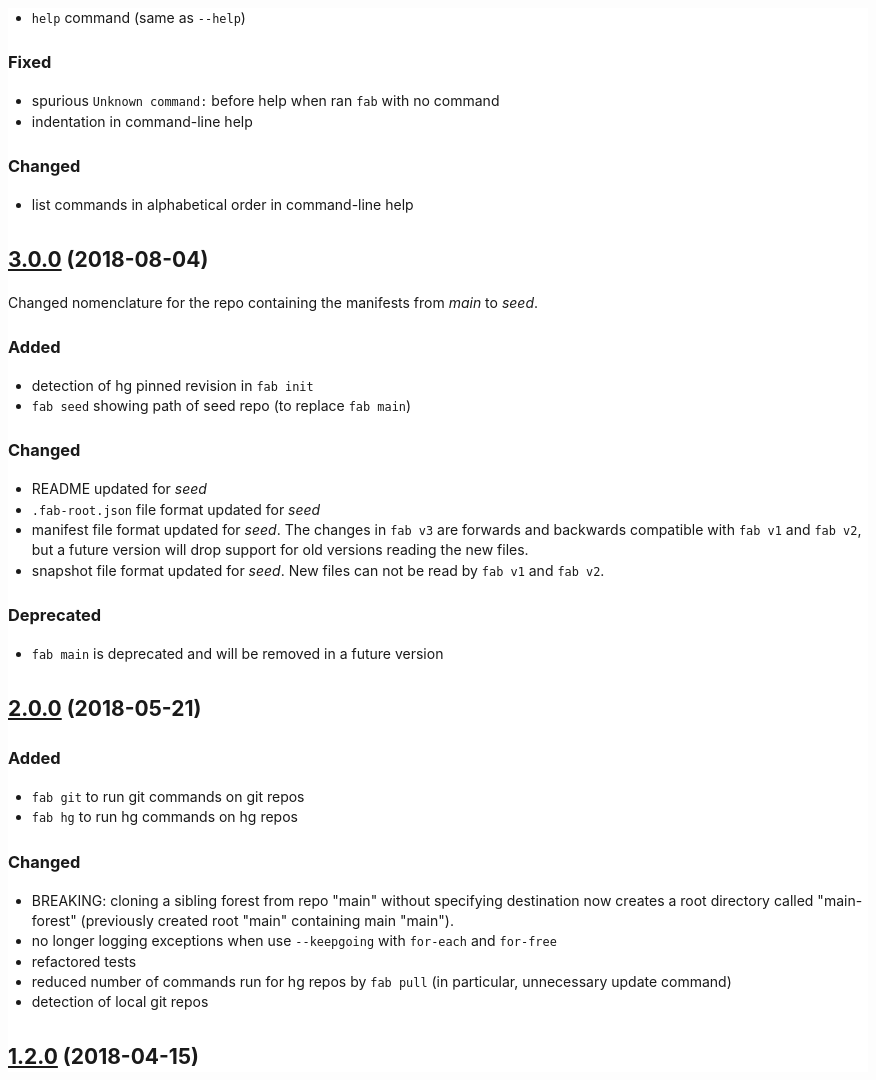 - `help` command (same as `--help`)

### Fixed

- spurious `Unknown command:` before help when ran `fab` with no command
- indentation in command-line help

### Changed

- list commands in alphabetical order in command-line help

## [3.0.0] (2018-08-04)

Changed nomenclature for the repo containing the manifests from _main_ to _seed_.

### Added

- detection of hg pinned revision in `fab init`
- `fab seed` showing path of seed repo (to replace `fab main`)

### Changed

- README updated for _seed_
- `.fab-root.json` file format updated for _seed_
- manifest file format updated for _seed_. The changes in `fab v3` are forwards and backwards compatible with `fab v1` and `fab v2`, but a future version will drop support for old versions reading the new files.
- snapshot file format updated for _seed_. New files can not be read by `fab v1` and `fab v2`.

### Deprecated

- `fab main` is deprecated and will be removed in a future version

## [2.0.0] (2018-05-21)

### Added

- `fab git` to run git commands on git repos
- `fab hg` to run hg commands on hg repos

### Changed

- BREAKING: cloning a sibling forest from repo "main" without specifying destination now creates a root directory called "main-forest" (previously created root "main" containing main "main").
- no longer logging exceptions when use `--keepgoing` with `for-each` and `for-free`
- refactored tests
- reduced number of commands run for hg repos by `fab pull` (in particular, unnecessary update command)
- detection of local git repos

## [1.2.0] (2018-04-15)


[#14]: https://github.com/shadowspawn/forest-arborist/issues/14
[#10]: https://github.com/shadowspawn/forest-arborist/issues/10
[#18]: https://github.com/shadowspawn/forest-arborist/issues/18
[Unreleased]: https://github.com/shadowspawn/forest-arborist/compare/main...develop
[13.0.0-0]: https://github.com/shadowspawn/forest-arborist/compare/v12.0.0...v13.0.0-0
[12.1.0-0]: https://github.com/shadowspawn/forest-arborist/compare/v12.0.0...v12.1.0-0
[12.0.0]: https://github.com/shadowspawn/forest-arborist/compare/v11.0.0...v12.0.0
[11.0.0]: https://github.com/shadowspawn/forest-arborist/compare/v10.0.0...v11.0.0
[10.0.0]: https://github.com/shadowspawn/forest-arborist/compare/v9.0.2...v10.0.0
[9.0.2]: https://github.com/shadowspawn/forest-arborist/compare/v9.0.1...v9.0.2
[9.0.1]: https://github.com/shadowspawn/forest-arborist/compare/v9.0.0...v9.0.1
[9.0.0]: https://github.com/shadowspawn/forest-arborist/compare/v8.1.3...v9.0.0
[8.1.3]: https://github.com/shadowspawn/forest-arborist/compare/v8.1.2...v8.1.3
[8.1.2]: https://github.com/shadowspawn/forest-arborist/compare/v8.1.1...v8.1.2
[8.1.1]: https://github.com/shadowspawn/forest-arborist/compare/v8.1.0...v8.1.1
[8.1.0]: https://github.com/shadowspawn/forest-arborist/compare/v8.0.2...v8.1.0
[8.0.2]: https://github.com/shadowspawn/forest-arborist/compare/v8.0.1...v8.0.2
[8.0.1]: https://github.com/shadowspawn/forest-arborist/compare/v8.0.0...v8.0.1
[8.0.0]: https://github.com/shadowspawn/forest-arborist/compare/v7.0.0...v8.0.0
[7.0.0]: https://github.com/shadowspawn/forest-arborist/compare/v6.0.2...v7.0.0
[6.0.2]: https://github.com/shadowspawn/forest-arborist/compare/v6.0.1...v6.0.2
[6.0.1]: https://github.com/shadowspawn/forest-arborist/compare/v6.0.0...v6.0.1
[6.0.0]: https://github.com/shadowspawn/forest-arborist/compare/v5.0.6...v6.0.0
[5.0.6]: https://github.com/shadowspawn/forest-arborist/compare/v5.0.5...v5.0.6
[5.0.5]: https://github.com/shadowspawn/forest-arborist/compare/v5.0.4...v5.0.5
[5.0.4]: https://github.com/shadowspawn/forest-arborist/compare/v5.0.3...v5.0.4
[5.0.3]: https://github.com/shadowspawn/forest-arborist/compare/v5.0.2...v5.0.3
[5.0.2]: https://github.com/shadowspawn/forest-arborist/compare/v5.0.1...v5.0.2
[5.0.1]: https://github.com/shadowspawn/forest-arborist/compare/v5.0.0...v5.0.1
[5.0.0]: https://github.com/shadowspawn/forest-arborist/compare/v4.1.8...v5.0.0
[4.1.8]: https://github.com/shadowspawn/forest-arborist/compare/v4.1.7...v4.1.8
[4.1.7]: https://github.com/shadowspawn/forest-arborist/compare/v4.1.6...v4.1.7
[4.1.6]: https://github.com/shadowspawn/forest-arborist/compare/v4.1.5...v4.1.6
[4.1.5]: https://github.com/shadowspawn/forest-arborist/compare/v4.1.4...v4.1.5
[4.1.4]: https://github.com/shadowspawn/forest-arborist/compare/v4.1.3...v4.1.4
[4.1.3]: https://github.com/shadowspawn/forest-arborist/compare/v4.1.2...v4.1.3
[4.1.2]: https://github.com/shadowspawn/forest-arborist/compare/v4.1.1...v4.1.2
[4.1.1]: https://github.com/shadowspawn/forest-arborist/compare/v4.1.0...v4.1.1
[4.1.0]: https://github.com/shadowspawn/forest-arborist/compare/v4.0.0...v4.1.0
[4.0.0]: https://github.com/shadowspawn/forest-arborist/compare/v3.3.0...v4.0.0
[3.3.0]: https://github.com/shadowspawn/forest-arborist/compare/v3.2.0...v3.3.0
[3.2.0]: https://github.com/shadowspawn/forest-arborist/compare/v3.1.1...v3.2.0
[3.1.1]: https://github.com/shadowspawn/forest-arborist/compare/v3.1.0...v3.1.1
[3.1.0]: https://github.com/shadowspawn/forest-arborist/compare/v3.0.0...v3.1.0
[3.0.0]: https://github.com/shadowspawn/forest-arborist/compare/v2.0.0...v3.0.0
[2.0.0]: https://github.com/shadowspawn/forest-arborist/compare/v1.2.0...v2.0.0
[1.2.0]: https://github.com/shadowspawn/forest-arborist/compare/v1.1.2...v1.2.0
[1.1.2]: https://github.com/shadowspawn/forest-arborist/compare/1.1.1...v1.1.2
[1.1.1]: https://github.com/shadowspawn/forest-arborist/compare/v1.1.0...1.1.1
[1.1.0]: https://github.com/shadowspawn/forest-arborist/compare/v1.0.1...v1.1.0
[1.0.1]: https://github.com/shadowspawn/forest-arborist/compare/v1.0.0...v1.0.1